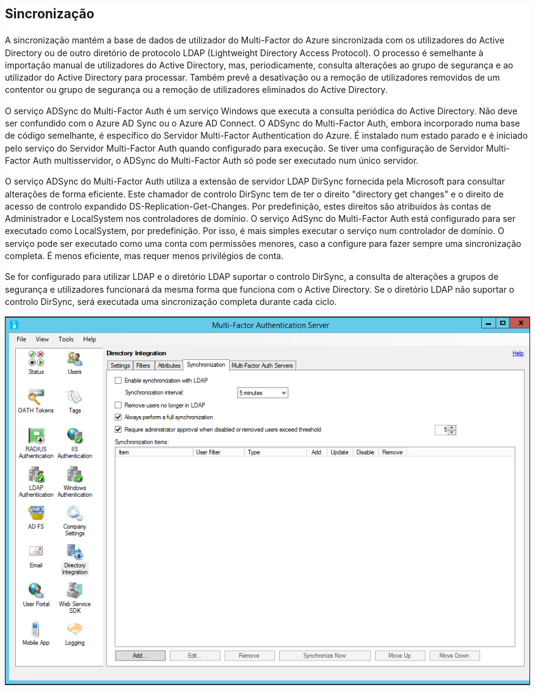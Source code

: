 ## <a name="synchronization"></a>Sincronização
A sincronização mantém a base de dados de utilizador do Multi-Factor do Azure sincronizada com os utilizadores do Active Directory ou de outro diretório de protocolo LDAP (Lightweight Directory Access Protocol).  O processo é semelhante à importação manual de utilizadores do Active Directory, mas, periodicamente, consulta alterações ao grupo de segurança e ao utilizador do Active Directory para processar.  Também prevê a desativação ou a remoção de utilizadores removidos de um contentor ou grupo de segurança ou a remoção de utilizadores eliminados do Active Directory.

O serviço ADSync do Multi-Factor Auth é um serviço Windows que executa a consulta periódica do Active Directory.  Não deve ser confundido com o Azure AD Sync ou o Azure AD Connect.  O ADSync do Multi-Factor Auth, embora incorporado numa base de código semelhante, é específico do Servidor Multi-Factor Authentication do Azure.  É instalado num estado parado e é iniciado pelo serviço do Servidor Multi-Factor Auth quando configurado para execução.  Se tiver uma configuração de Servidor Multi-Factor Auth multisservidor, o ADSync do Multi-Factor Auth só pode ser executado num único servidor.

O serviço ADSync do Multi-Factor Auth utiliza a extensão de servidor LDAP DirSync fornecida pela Microsoft para consultar alterações de forma eficiente.  Este chamador de controlo DirSync tem de ter o direito "directory get changes" e o direito de acesso de controlo expandido DS-Replication-Get-Changes.  Por predefinição, estes direitos são atribuídos às contas de Administrador e LocalSystem nos controladores de domínio.  O serviço AdSync do Multi-Factor Auth está configurado para ser executado como LocalSystem, por predefinição.  Por isso, é mais simples executar o serviço num controlador de domínio.  O serviço pode ser executado como uma conta com permissões menores, caso a configure para fazer sempre uma sincronização completa.  É menos eficiente, mas requer menos privilégios de conta.

Se for configurado para utilizar LDAP e o diretório LDAP suportar o controlo DirSync, a consulta de alterações a grupos de segurança e utilizadores funcionará da mesma forma que funciona com o Active Directory.  Se o diretório LDAP não suportar o controlo DirSync, será executada uma sincronização completa durante cada ciclo.

![Sincronização](./media/multi-factor-authentication-get-started-server-dirint/dirint5.png)
